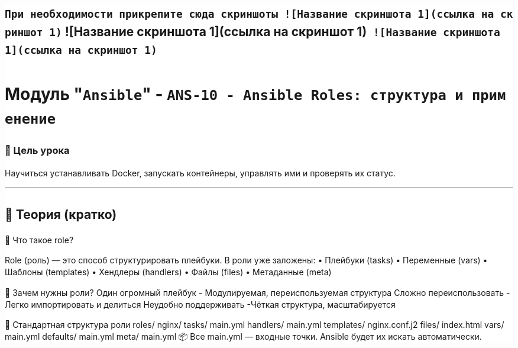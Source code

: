 `При необходимости прикрепитe сюда скриншоты
![Название скриншота 1](ссылка на скриншот 1)`
![Название скриншота 1](ссылка на скриншот 1)`
![Название скриншота 1](ссылка на скриншот 1)`
---

# Модуль "`Ansible`" - `ANS-10 - Ansible Roles: структура и применение`

 ### 🎯 Цель урока
Научиться устанавливать Docker, запускать контейнеры, управлять ими и проверять их статус.

---

 ## 📘 Теория (кратко)

🔹 Что такое role?

Role (роль) — это способ структурировать плейбуки. В роли уже заложены:
	•	Плейбуки (tasks)
	•	Переменные (vars)
	•	Шаблоны (templates)
	•	Хендлеры (handlers)
	•	Файлы (files)
	•	Метаданные (meta)

🔹 Зачем нужны роли?
Один огромный плейбук - Модулируемая, переиспользуемая структура
Сложно переиспользовать - Легко импортировать и делиться
Неудобно поддерживать -Чёткая структура, масштабируется

🔹 Стандартная структура роли
roles/
  nginx/
    tasks/
      main.yml
    handlers/
      main.yml
    templates/
      nginx.conf.j2
    files/
      index.html
    vars/
      main.yml
    defaults/
      main.yml
    meta/
      main.yml
📦 Все main.yml — входные точки. Ansible будет их искать автоматически.
